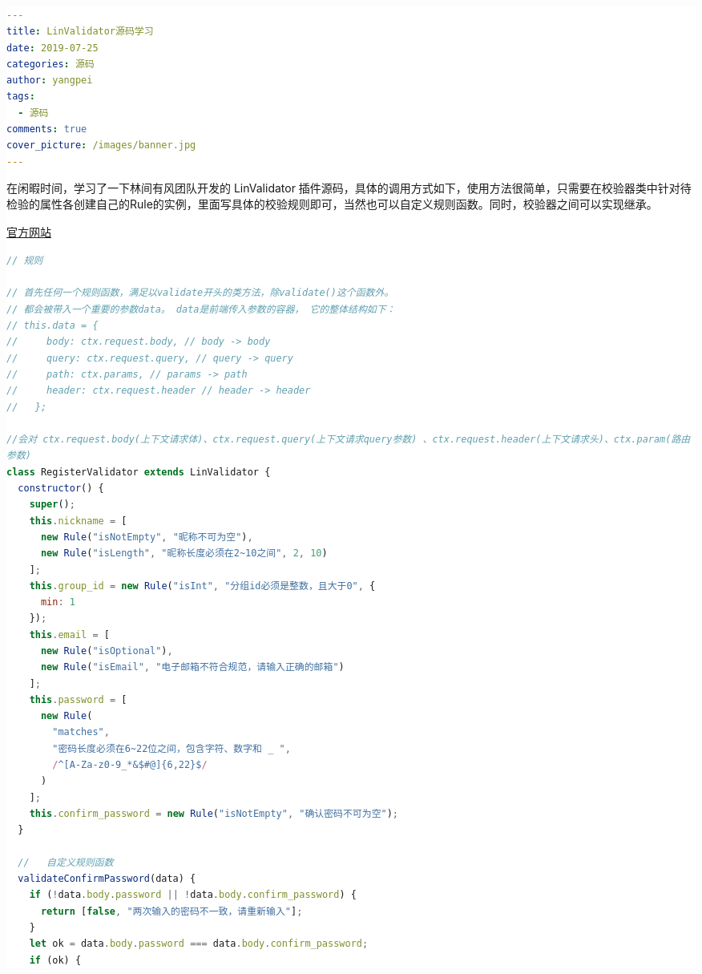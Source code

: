 ```yaml
---
title: LinValidator源码学习
date: 2019-07-25
categories: 源码
author: yangpei
tags:
  - 源码
comments: true
cover_picture: /images/banner.jpg
---
```


在闲暇时间，学习了一下林间有风团队开发的 LinValidator 插件源码，具体的调用方式如下，使用方法很简单，只需要在校验器类中针对待检验的属性各创建自己的Rule的实例，里面写具体的校验规则即可，当然也可以自定义规则函数。同时，校验器之间可以实现继承。



[官方网站](http://doc.cms.7yue.pro/lin/server/koa/validator.html#%E4%BD%BF%E7%94%A8)


```javascript
// 规则

// 首先任何一个规则函数，满足以validate开头的类方法，除validate()这个函数外。
// 都会被带入一个重要的参数data。 data是前端传入参数的容器， 它的整体结构如下：
// this.data = {
//     body: ctx.request.body, // body -> body
//     query: ctx.request.query, // query -> query
//     path: ctx.params, // params -> path
//     header: ctx.request.header // header -> header
//   };

//会对 ctx.request.body(上下文请求体)、ctx.request.query(上下文请求query参数) 、ctx.request.header(上下文请求头)、ctx.param(路由参数)
class RegisterValidator extends LinValidator {
  constructor() {
    super();
    this.nickname = [
      new Rule("isNotEmpty", "昵称不可为空"),
      new Rule("isLength", "昵称长度必须在2~10之间", 2, 10)
    ];
    this.group_id = new Rule("isInt", "分组id必须是整数，且大于0", {
      min: 1
    });
    this.email = [
      new Rule("isOptional"),
      new Rule("isEmail", "电子邮箱不符合规范，请输入正确的邮箱")
    ];
    this.password = [
      new Rule(
        "matches",
        "密码长度必须在6~22位之间，包含字符、数字和 _ ",
        /^[A-Za-z0-9_*&$#@]{6,22}$/
      )
    ];
    this.confirm_password = new Rule("isNotEmpty", "确认密码不可为空");
  }

  //   自定义规则函数
  validateConfirmPassword(data) {
    if (!data.body.password || !data.body.confirm_password) {
      return [false, "两次输入的密码不一致，请重新输入"];
    }
    let ok = data.body.password === data.body.confirm_password;
    if (ok) {
```